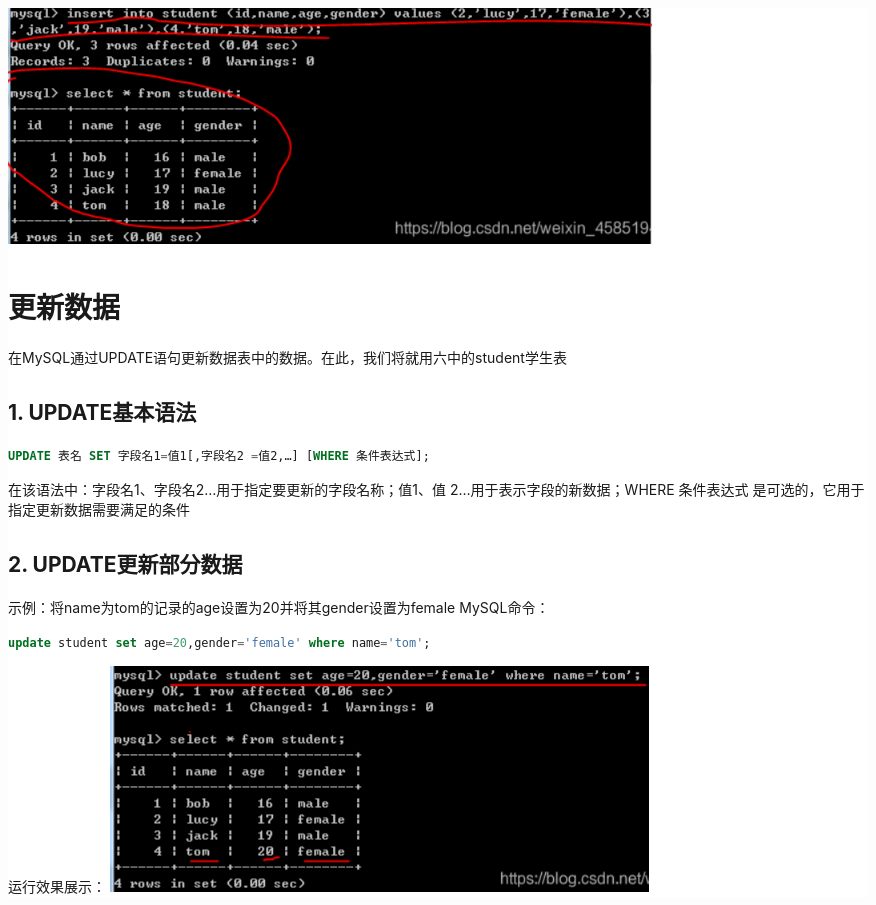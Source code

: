 <img src="MySQL.assets/image-20210923163958366.png" alt="image-20210923163958366" style="zoom:80%;" />

# 更新数据

在MySQL通过UPDATE语句更新数据表中的数据。在此，我们将就用六中的student学生表

## 1. UPDATE基本语法

```sql
UPDATE 表名 SET 字段名1=值1[,字段名2 =值2,…] [WHERE 条件表达式];
```

在该语法中：字段名1、字段名2…用于指定要更新的字段名称；值1、值 2…用于表示字段的新数据；WHERE 条件表达式 是可选的，它用于指定更新数据需要满足的条件

## 2. UPDATE更新部分数据

示例：将name为tom的记录的age设置为20并将其gender设置为female MySQL命令：

```sql
update student set age=20,gender='female' where name='tom';
```

运行效果展示：
<img src="MySQL.assets/image-20210923164016718.png" alt="image-20210923164016718" style="zoom:80%;" />
